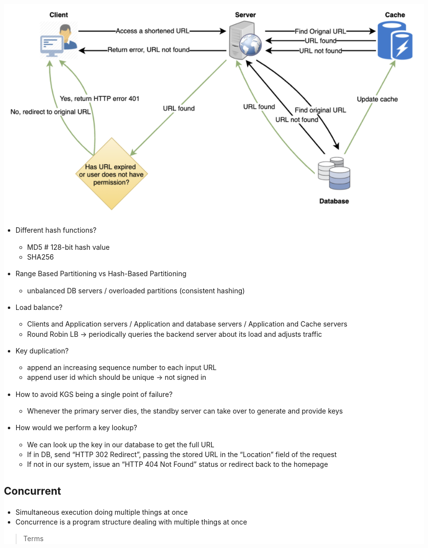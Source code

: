 ![K GS](images/20210220_194438.png)

* Different hash functions?
  * MD5         # 128-bit hash value
  * SHA256

* Range Based Partitioning vs Hash-Based Partitioning
  * unbalanced DB servers / overloaded partitions (consistent hashing)

* Load balance?
  * Clients and Application servers / Application and database servers / Application and Cache servers
  * Round Robin LB → periodically queries the backend server about its load and adjusts traffic

* Key duplication?
  * append an increasing sequence number to each input URL
  * append user id which should be unique → not signed in

* How to avoid KGS being a single point of failure?
  * Whenever the primary server dies, the standby server can take over to generate and provide keys

* How would we perform a key lookup?
  * We can look up the key in our database to get the full URL
  * If in DB, send “HTTP 302 Redirect”, passing the stored URL in the “Location” field of the request
  * If not in our system, issue an “HTTP 404 Not Found” status or redirect back to the homepage

## Concurrent

* Simultaneous execution doing multiple things at once
* Concurrence is a program structure dealing with multiple things at once

> Terms
